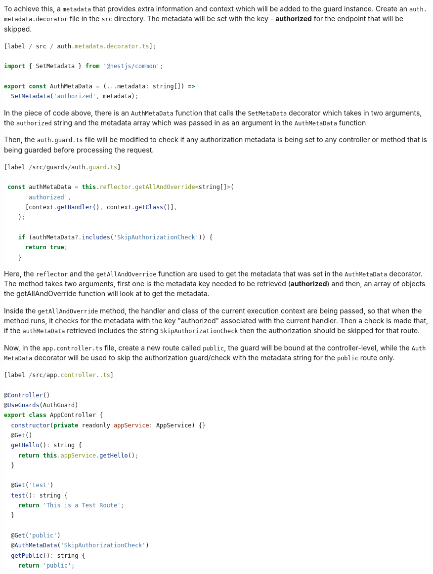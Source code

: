 To achieve this, a `metadata` that provides extra information and context which will be added to the guard instance. Create an `auth.metadata.decorator` file in the `src` directory. The metadata will be set with the key - **authorized** for the endpoint that will be skipped.

```javascript
[label / src / auth.metadata.decorator.ts];

import { SetMetadata } from '@nestjs/common';

export const AuthMetaData = (...metadata: string[]) =>
  SetMetadata('authorized', metadata);
```

In the piece of code above, there is an `AuthMetaData` function that calls the `SetMetaData` decorator which takes in two arguments, the `authorized` string and the metadata array which was passed in as an argument in the `AuthMetaData` function

Then, the `auth.guard.ts` file will be modified to check if any authorization metadata is being set to any controller or method that is being guarded before processing the request.

```javascript
[label /src/guards/auth.guard.ts]

 const authMetaData = this.reflector.getAllAndOverride<string[]>(
      'authorized',
      [context.getHandler(), context.getClass()],
    );

    if (authMetaData?.includes('SkipAuthorizationCheck')) {
      return true;
    }
```

Here, the `reflector` and the `getAllAndOverride` function are used to get the metadata that was set in the `AuthMetaData` decorator. The method takes two arguments, first one is the metadata key needed to be retrieved (**authorized**) and then, an array of objects the getAllAndOverride function will look at to get the metadata.

Inside the `getAllAndOverride` method, the handler and class of the current execution context are being passed, so that when the method runs, it checks for the metadata with the key "authorized" associated with the current handler. Then a check is made that, if the `authMetaData` retrieved includes the string `SkipAuthorizationCheck` then the authorization should be skipped for that route.

Now, in the `app.controller.ts` file, create a new route called `public`, the guard will be bound at the controller-level, while the `AuthMetaData` decorator will be used to skip the authorization guard/check with the metadata string for the `public` route only.

```javascript
[label /src/app.controller..ts]

@Controller()
@UseGuards(AuthGuard)
export class AppController {
  constructor(private readonly appService: AppService) {}
  @Get()
  getHello(): string {
    return this.appService.getHello();
  }

  @Get('test')
  test(): string {
    return 'This is a Test Route';
  }

  @Get('public')
  @AuthMetaData('SkipAuthorizationCheck')
  getPublic(): string {
    return 'public';
```